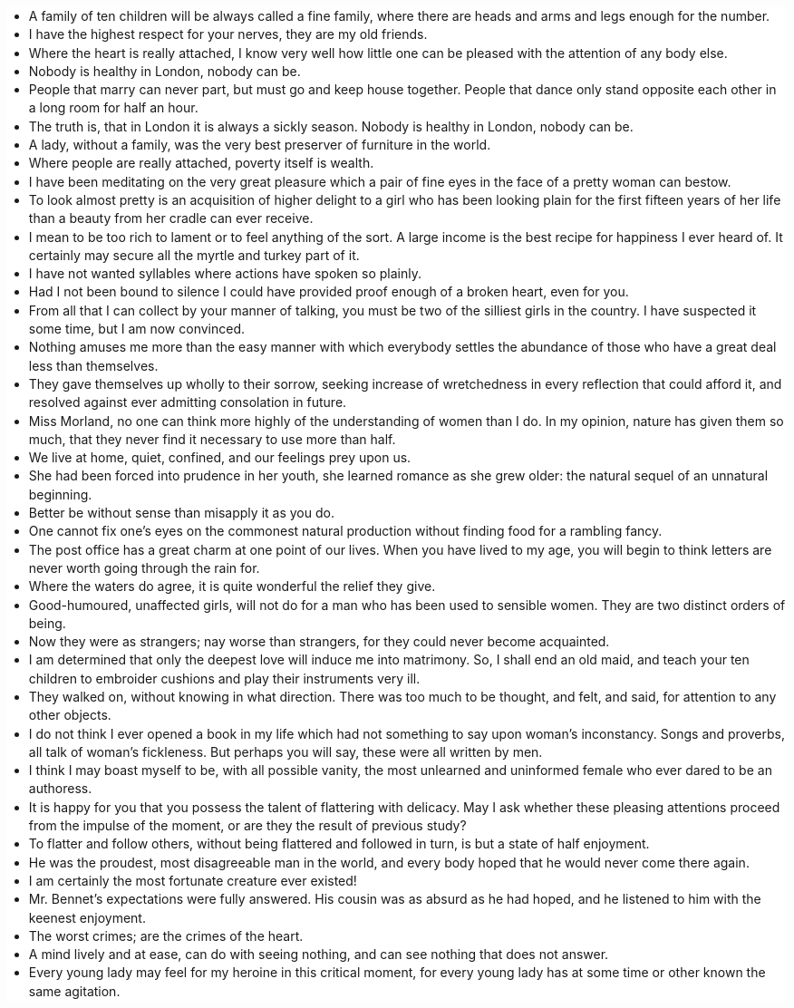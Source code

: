  - A family of ten children will be always called a fine family, where there are heads and arms and legs enough for the number.
 - I have the highest respect for your nerves, they are my old friends.
 - Where the heart is really attached, I know very well how little one can be pleased with the attention of any body else.
 - Nobody is healthy in London, nobody can be.
 - People that marry can never part, but must go and keep house together. People that dance only stand opposite each other in a long room for half an hour.
 - The truth is, that in London it is always a sickly season. Nobody is healthy in London, nobody can be.
 - A lady, without a family, was the very best preserver of furniture in the world.
 - Where people are really attached, poverty itself is wealth.
 - I have been meditating on the very great pleasure which a pair of fine eyes in the face of a pretty woman can bestow.
 - To look almost pretty is an acquisition of higher delight to a girl who has been looking plain for the first fifteen years of her life than a beauty from her cradle can ever receive.
 - I mean to be too rich to lament or to feel anything of the sort. A large income is the best recipe for happiness I ever heard of. It certainly may secure all the myrtle and turkey part of it.
 - I have not wanted syllables where actions have spoken so plainly.
 - Had I not been bound to silence I could have provided proof enough of a broken heart, even for you.
 - From all that I can collect by your manner of talking, you must be two of the silliest girls in the country. I have suspected it some time, but I am now convinced.
 - Nothing amuses me more than the easy manner with which everybody settles the abundance of those who have a great deal less than themselves.
 - They gave themselves up wholly to their sorrow, seeking increase of wretchedness in every reflection that could afford it, and resolved against ever admitting consolation in future.
 - Miss Morland, no one can think more highly of the understanding of women than I do. In my opinion, nature has given them so much, that they never find it necessary to use more than half.
 - We live at home, quiet, confined, and our feelings prey upon us.
 - She had been forced into prudence in her youth, she learned romance as she grew older: the natural sequel of an unnatural beginning.
 - Better be without sense than misapply it as you do.
 - One cannot fix one’s eyes on the commonest natural production without finding food for a rambling fancy.
 - The post office has a great charm at one point of our lives. When you have lived to my age, you will begin to think letters are never worth going through the rain for.
 - Where the waters do agree, it is quite wonderful the relief they give.
 - Good-humoured, unaffected girls, will not do for a man who has been used to sensible women. They are two distinct orders of being.
 - Now they were as strangers; nay worse than strangers, for they could never become acquainted.
 - I am determined that only the deepest love will induce me into matrimony. So, I shall end an old maid, and teach your ten children to embroider cushions and play their instruments very ill.
 - They walked on, without knowing in what direction. There was too much to be thought, and felt, and said, for attention to any other objects.
 - I do not think I ever opened a book in my life which had not something to say upon woman’s inconstancy. Songs and proverbs, all talk of woman’s fickleness. But perhaps you will say, these were all written by men.
 - I think I may boast myself to be, with all possible vanity, the most unlearned and uninformed female who ever dared to be an authoress.
 - It is happy for you that you possess the talent of flattering with delicacy. May I ask whether these pleasing attentions proceed from the impulse of the moment, or are they the result of previous study?
 - To flatter and follow others, without being flattered and followed in turn, is but a state of half enjoyment.
 - He was the proudest, most disagreeable man in the world, and every body hoped that he would never come there again.
 - I am certainly the most fortunate creature ever existed!
 - Mr. Bennet’s expectations were fully answered. His cousin was as absurd as he had hoped, and he listened to him with the keenest enjoyment.
 - The worst crimes; are the crimes of the heart.
 - A mind lively and at ease, can do with seeing nothing, and can see nothing that does not answer.
 - Every young lady may feel for my heroine in this critical moment, for every young lady has at some time or other known the same agitation.